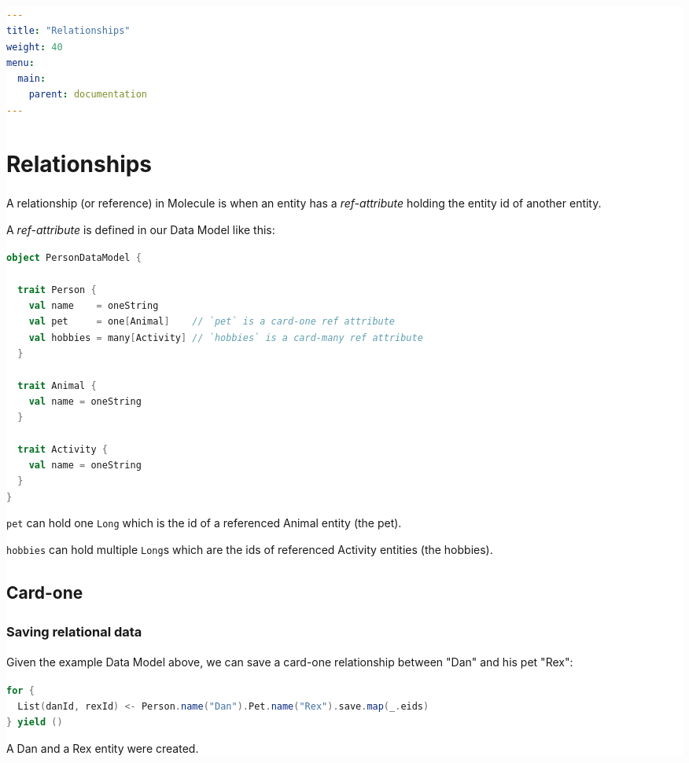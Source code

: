 ```yaml
---
title: "Relationships"
weight: 40
menu:
  main:
    parent: documentation
---
```


# Relationships

A relationship (or reference) in Molecule is when an entity has a _ref-attribute_ holding the entity id of another entity.

A _ref-attribute_ is defined in our Data Model like this:

```scala
object PersonDataModel {
  
  trait Person {
    val name    = oneString
    val pet     = one[Animal]    // `pet` is a card-one ref attribute
    val hobbies = many[Activity] // `hobbies` is a card-many ref attribute
  }
  
  trait Animal {
    val name = oneString
  }
  
  trait Activity {
    val name = oneString
  }
}
```
`pet` can hold one `Long` which is the id of a referenced Animal entity (the pet).

`hobbies` can hold multiple `Long`s which are the ids of referenced Activity entities (the hobbies). 




## Card-one


### Saving relational data

Given the example Data Model above, we can save a card-one relationship between "Dan" and his pet "Rex":

```scala
for {
  List(danId, rexId) <- Person.name("Dan").Pet.name("Rex").save.map(_.eids)
} yield ()
```
A Dan and a Rex entity were created.

